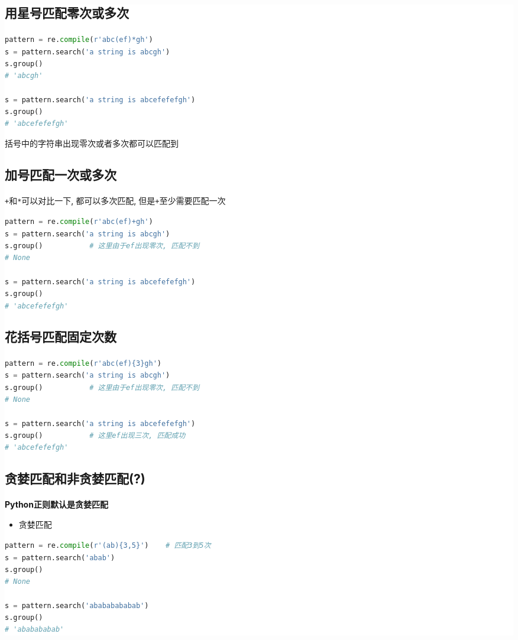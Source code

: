 ## 用星号匹配零次或多次
```python
pattern = re.compile(r'abc(ef)*gh')
s = pattern.search('a string is abcgh')
s.group()
# 'abcgh'

s = pattern.search('a string is abcefefefgh')
s.group()
# 'abcefefefgh'
```
括号中的字符串出现零次或者多次都可以匹配到

## 加号匹配一次或多次
`+`和`*`可以对比一下, 都可以多次匹配, 但是`+`至少需要匹配一次
```python
pattern = re.compile(r'abc(ef)+gh')
s = pattern.search('a string is abcgh')
s.group()           # 这里由于ef出现零次, 匹配不到
# None

s = pattern.search('a string is abcefefefgh')
s.group()
# 'abcefefefgh'
```

## 花括号匹配固定次数
```python
pattern = re.compile(r'abc(ef){3}gh')
s = pattern.search('a string is abcgh')
s.group()           # 这里由于ef出现零次, 匹配不到
# None

s = pattern.search('a string is abcefefefgh')
s.group()           # 这里ef出现三次, 匹配成功
# 'abcefefefgh'
```

## 贪婪匹配和非贪婪匹配(?)
**Python正则默认是贪婪匹配**

- 贪婪匹配

```python
pattern = re.compile(r'(ab){3,5}')    # 匹配3到5次
s = pattern.search('abab')
s.group()
# None

s = pattern.search('abababababab')
s.group()
# 'ababababab'
```
